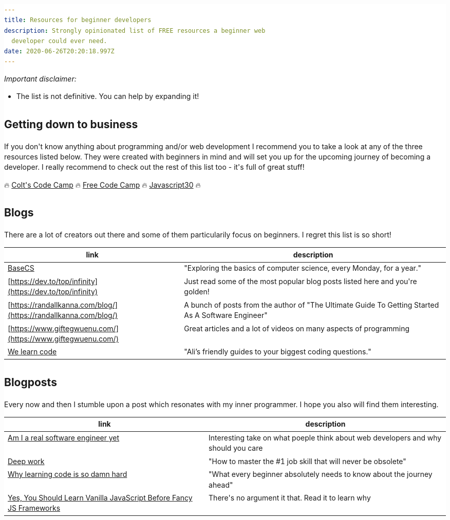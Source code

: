 ```yaml
---
title: Resources for beginner developers
description: Strongly opinionated list of FREE resources a beginner web
  developer could ever need.
date: 2020-06-26T20:20:18.997Z
---
```

*Important disclaimer:*
- The list is not definitive. You can help by expanding it!


## Getting down to business
If you don't know anything about programming and/or web development I recommend you to take a look at any of the three resources listed below. They were created with beginners in mind and will set you up for the upcoming journey of becoming a developer. I really recommend to check out the rest of this list too - it's full of great stuff!

🔥 [Colt's Code Camp](https://www.youtube.com/playlist?list=PLblA84xge2_xNtaFnZhefjFbnDrpySKD3)
🔥 [Free Code Camp](https://www.freecodecamp.org/learn)
🔥 [Javascript30](https://javascript30.com/) 🔥

## Blogs
There are a lot of creators out there and some of them particularily focus on beginners. I regret this list is so short!

|link|description|
|---|---|
|[BaseCS](https://medium.com/basecs)|"Exploring the basics of computer science, every Monday, for a year."|
|[https://dev.to/top/infinity](https://dev.to/top/infinity)|Just read some of the most popular blog posts listed here and you're golden!|
|[https://randallkanna.com/blog/](https://randallkanna.com/blog/)|A bunch of posts from the author of "The Ultimate Guide To Getting Started As A Software Engineer"|
|[https://www.giftegwuenu.com/](https://www.giftegwuenu.com/)|Great articles and a lot of videos on many aspects of programming|
|[We learn code](https://welearncode.com/) |"Ali’s friendly guides to your biggest coding questions."|

## Blogposts
Every now and then I stumble upon a post which resonates with my inner programmer. I hope you also will find them interesting.

|link|description|
|---|---|
|[Am I a real software engineer yet](https://www.freecodecamp.org/news/am-i-a-real-software-engineer-yet-a0f38a2248c0/)|Interesting take on what poeple think about web developers and why should you care|
|[Deep work](https://doist.com/blog/deep-work/)|"How to master the #1 job skill that will never be obsolete"|
|[Why learning code is so damn hard](https://www.thinkful.com/blog/why-learning-to-code-is-so-damn-hard/)|"What every beginner absolutely needs to know about the journey ahead"|
|[Yes, You Should Learn Vanilla JavaScript Before Fancy JS Frameworks](https://snipcart.com/blog/learn-vanilla-javascript-before-using-js-frameworks)|There's no argument it that. Read it to learn why|
